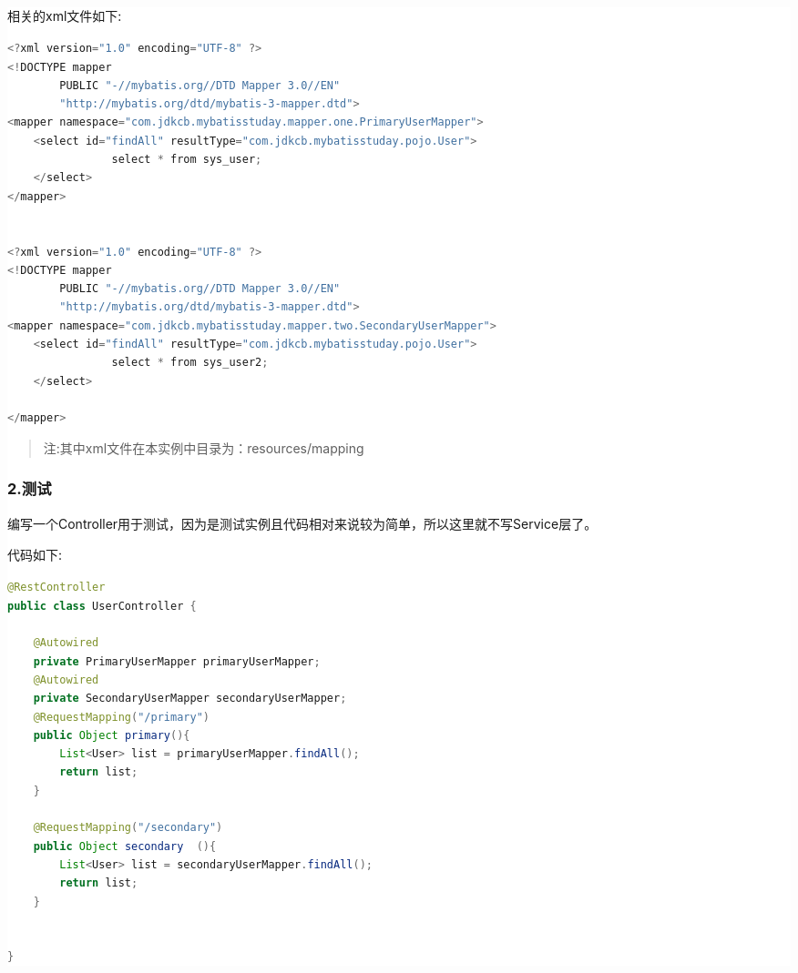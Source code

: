 相关的xml文件如下:

```java
<?xml version="1.0" encoding="UTF-8" ?>
<!DOCTYPE mapper
        PUBLIC "-//mybatis.org//DTD Mapper 3.0//EN"
        "http://mybatis.org/dtd/mybatis-3-mapper.dtd">
<mapper namespace="com.jdkcb.mybatisstuday.mapper.one.PrimaryUserMapper">
    <select id="findAll" resultType="com.jdkcb.mybatisstuday.pojo.User">
                select * from sys_user;
    </select>
</mapper>


<?xml version="1.0" encoding="UTF-8" ?>
<!DOCTYPE mapper
        PUBLIC "-//mybatis.org//DTD Mapper 3.0//EN"
        "http://mybatis.org/dtd/mybatis-3-mapper.dtd">
<mapper namespace="com.jdkcb.mybatisstuday.mapper.two.SecondaryUserMapper">
    <select id="findAll" resultType="com.jdkcb.mybatisstuday.pojo.User">
                select * from sys_user2;
    </select>

</mapper>
```

> 注:其中xml文件在本实例中目录为：resources/mapping

### 2.测试

编写一个Controller用于测试，因为是测试实例且代码相对来说较为简单，所以这里就不写Service层了。

代码如下:

```java
@RestController
public class UserController {

    @Autowired
    private PrimaryUserMapper primaryUserMapper;
    @Autowired
    private SecondaryUserMapper secondaryUserMapper;
    @RequestMapping("/primary")
    public Object primary(){
        List<User> list = primaryUserMapper.findAll();
        return list;
    }
    
    @RequestMapping("/secondary")
    public Object secondary  (){
        List<User> list = secondaryUserMapper.findAll();
        return list;
    }


}
```

